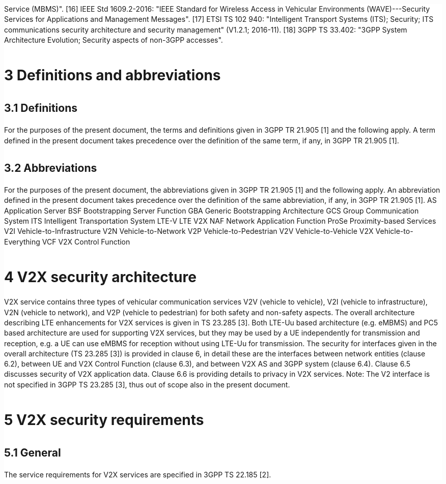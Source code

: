 Service (MBMS)\".
[16] IEEE Std 1609.2-2016: \"IEEE Standard for Wireless Access in Vehicular
Environments (WAVE)---Security Services for Applications and Management
Messages\".
[17] ETSI TS 102 940: \"Intelligent Transport Systems (ITS); Security; ITS
communications security architecture and security management\" (V1.2.1;
2016-11).
[18] 3GPP TS 33.402: \"3GPP System Architecture Evolution; Security aspects of
non-3GPP accesses\".
# 3 Definitions and abbreviations
## 3.1 Definitions
For the purposes of the present document, the terms and definitions given in
3GPP TR 21.905 [1] and the following apply. A term defined in the present
document takes precedence over the definition of the same term, if any, in
3GPP TR 21.905 [1].
## 3.2 Abbreviations
For the purposes of the present document, the abbreviations given in 3GPP TR
21.905 [1] and the following apply. An abbreviation defined in the present
document takes precedence over the definition of the same abbreviation, if
any, in 3GPP TR 21.905 [1].
AS Application Server
BSF Bootstrapping Server Function
GBA Generic Bootstrapping Architecture
GCS Group Communication System
ITS Intelligent Transportation System
LTE-V LTE V2X
NAF Network Application Function
ProSe Proximity-based Services
V2I Vehicle-to-Infrastructure
V2N Vehicle-to-Network
V2P Vehicle-to-Pedestrian
V2V Vehicle-to-Vehicle
V2X Vehicle-to-Everything
VCF V2X Control Function
# 4 V2X security architecture
V2X service contains three types of vehicular communication services V2V
(vehicle to vehicle), V2I (vehicle to infrastructure), V2N (vehicle to
network), and V2P (vehicle to pedestrian) for both safety and non-safety
aspects.
The overall architecture describing LTE enhancements for V2X services is given
in TS 23.285 [3]. Both LTE-Uu based architecture (e.g. eMBMS) and PC5 based
architecture are used for supporting V2X services, but they may be used by a
UE independently for transmission and reception, e.g. a UE can use eMBMS for
reception without using LTE-Uu for transmission.
The security for interfaces given in the overall architecture (TS 23.285 [3])
is provided in clause 6, in detail these are the interfaces between network
entities (clause 6.2), between UE and V2X Control Function (clause 6.3), and
between V2X AS and 3GPP system (clause 6.4). Clause 6.5 discusses security of
V2X application data. Clause 6.6 is providing details to privacy in V2X
services.
Note: The V2 interface is not specified in 3GPP TS 23.285 [3], thus out of
scope also in the present document.
# 5 V2X security requirements
## 5.1 General
The service requirements for V2X services are specified in 3GPP TS 22.185 [2].